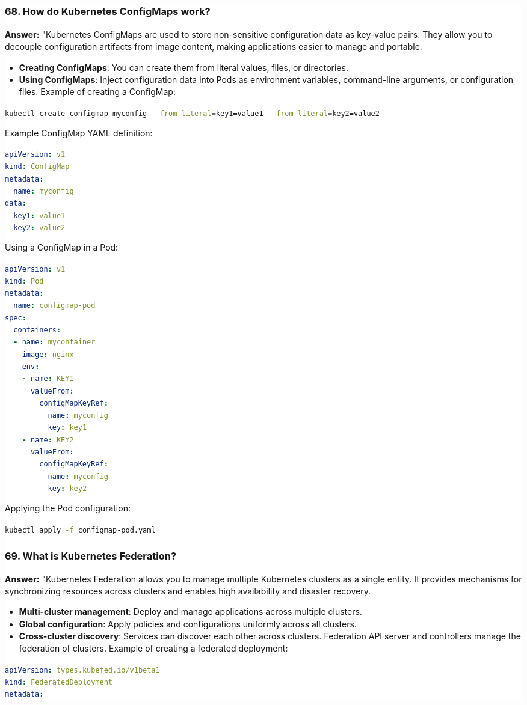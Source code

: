 ### 68. How do Kubernetes ConfigMaps work?

**Answer:**
"Kubernetes ConfigMaps are used to store non-sensitive configuration data as key-value pairs. They allow you to decouple configuration artifacts from image content, making applications easier to manage and portable.
- **Creating ConfigMaps**: You can create them from literal values, files, or directories.
- **Using ConfigMaps**: Inject configuration data into Pods as environment variables, command-line arguments, or configuration files.
Example of creating a ConfigMap:
```bash
kubectl create configmap myconfig --from-literal=key1=value1 --from-literal=key2=value2
```
Example ConfigMap YAML definition:
```yaml
apiVersion: v1
kind: ConfigMap
metadata:
  name: myconfig
data:
  key1: value1
  key2: value2
```
Using a ConfigMap in a Pod:
```yaml
apiVersion: v1
kind: Pod
metadata:
  name: configmap-pod
spec:
  containers:
  - name: mycontainer
    image: nginx
    env:
    - name: KEY1
      valueFrom:
        configMapKeyRef:
          name: myconfig
          key: key1
    - name: KEY2
      valueFrom:
        configMapKeyRef:
          name: myconfig
          key: key2
```
Applying the Pod configuration:
```bash
kubectl apply -f configmap-pod.yaml
```

### 69. What is Kubernetes Federation?

**Answer:**
"Kubernetes Federation allows you to manage multiple Kubernetes clusters as a single entity. It provides mechanisms for synchronizing resources across clusters and enables high availability and disaster recovery.
- **Multi-cluster management**: Deploy and manage applications across multiple clusters.
- **Global configuration**: Apply policies and configurations uniformly across all clusters.
- **Cross-cluster discovery**: Services can discover each other across clusters.
Federation API server and controllers manage the federation of clusters. Example of creating a federated deployment:
```yaml
apiVersion: types.kubefed.io/v1beta1
kind: FederatedDeployment
metadata:
```